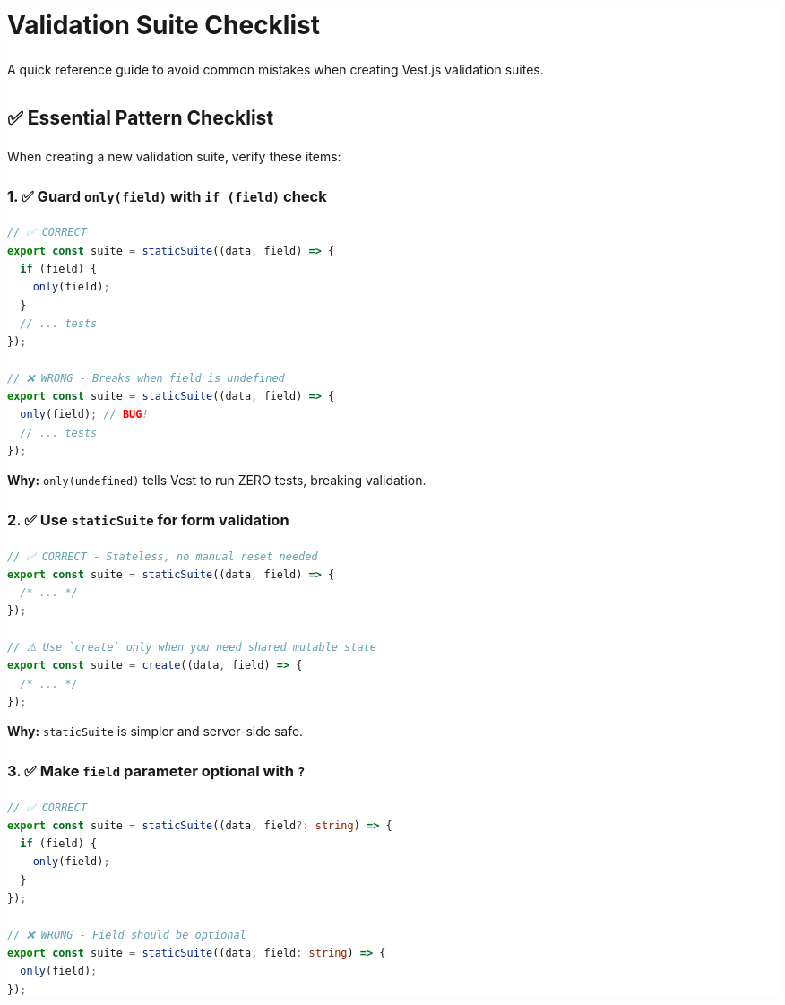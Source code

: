 # Validation Suite Checklist

A quick reference guide to avoid common mistakes when creating Vest.js validation suites.

## ✅ Essential Pattern Checklist

When creating a new validation suite, verify these items:

### 1. ✅ Guard `only(field)` with `if (field)` check

```typescript
// ✅ CORRECT
export const suite = staticSuite((data, field) => {
  if (field) {
    only(field);
  }
  // ... tests
});

// ❌ WRONG - Breaks when field is undefined
export const suite = staticSuite((data, field) => {
  only(field); // BUG!
  // ... tests
});
```

**Why:** `only(undefined)` tells Vest to run ZERO tests, breaking validation.

### 2. ✅ Use `staticSuite` for form validation

```typescript
// ✅ CORRECT - Stateless, no manual reset needed
export const suite = staticSuite((data, field) => {
  /* ... */
});

// ⚠️ Use `create` only when you need shared mutable state
export const suite = create((data, field) => {
  /* ... */
});
```

**Why:** `staticSuite` is simpler and server-side safe.

### 3. ✅ Make `field` parameter optional with `?`

```typescript
// ✅ CORRECT
export const suite = staticSuite((data, field?: string) => {
  if (field) {
    only(field);
  }
});

// ❌ WRONG - Field should be optional
export const suite = staticSuite((data, field: string) => {
  only(field);
});
```

